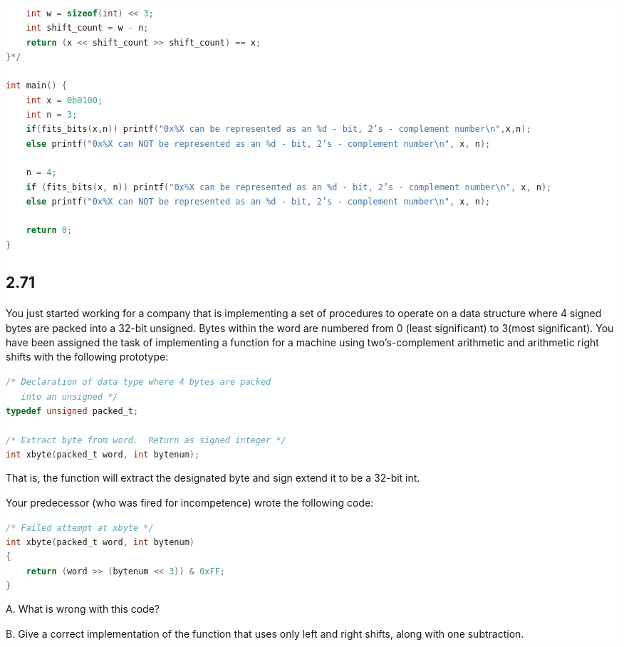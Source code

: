 ```c
	int w = sizeof(int) << 3;
	int shift_count = w - n;
	return (x << shift_count >> shift_count) == x;
}*/

int main() {
	int x = 0b0100;
	int n = 3;
	if(fits_bits(x,n)) printf("0x%X can be represented as an %d - bit, 2’s - complement number\n",x,n);
	else printf("0x%X can NOT be represented as an %d - bit, 2’s - complement number\n", x, n);

	n = 4;
	if (fits_bits(x, n)) printf("0x%X can be represented as an %d - bit, 2’s - complement number\n", x, n);
	else printf("0x%X can NOT be represented as an %d - bit, 2’s - complement number\n", x, n);

	return 0;
}
```


## 2.71 
You just started working for a company that is implementing a set of procedures to operate on a data structure where 4 signed bytes are packed into a 32-bit unsigned. Bytes within the word are numbered from 0 (least significant) to 3(most significant). You have been assigned the task of implementing a function for a machine using two’s-complement arithmetic and arithmetic right shifts with the following prototype:
```c
/* Declaration of data type where 4 bytes are packed
   into an unsigned */
typedef unsigned packed_t;

/* Extract byte from word.  Return as signed integer */
int xbyte(packed_t word, int bytenum);
```

That is, the function will extract the designated byte and sign extend it to be a 32-bit int.

Your predecessor (who was fired for incompetence) wrote the following code:
```C
/* Failed attempt at xbyte */
int xbyte(packed_t word, int bytenum)
{
    return (word >> (bytenum << 3)) & 0xFF;
}
```

A. What is wrong with this code?

B. Give a correct implementation of the function that uses only left and right shifts, along with one subtraction.
